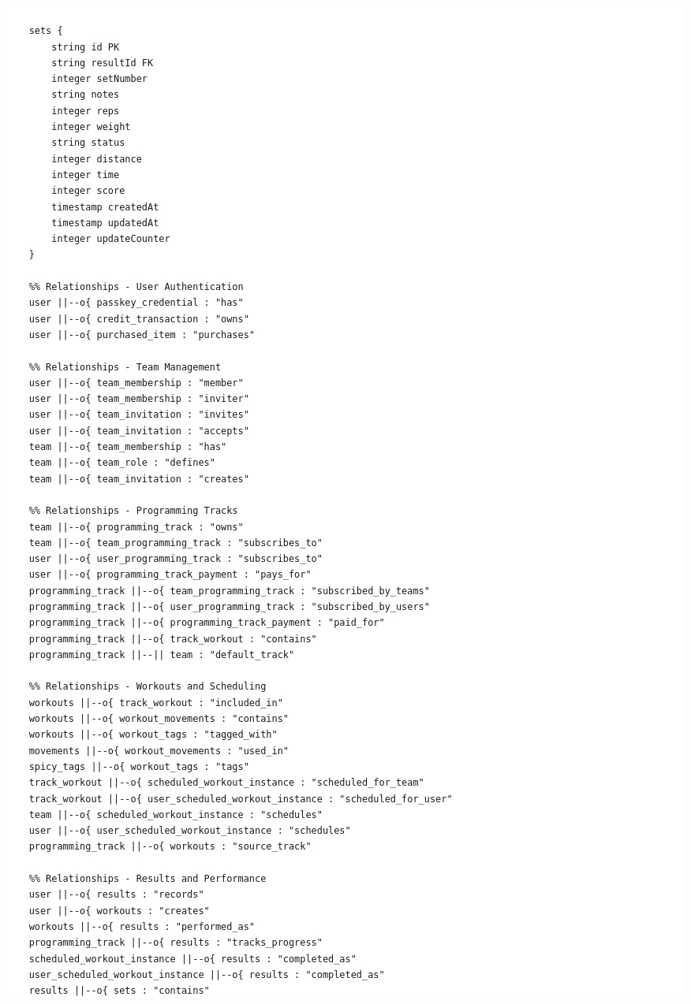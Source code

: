 ```mermaid

    sets {
        string id PK
        string resultId FK
        integer setNumber
        string notes
        integer reps
        integer weight
        string status
        integer distance
        integer time
        integer score
        timestamp createdAt
        timestamp updatedAt
        integer updateCounter
    }

    %% Relationships - User Authentication
    user ||--o{ passkey_credential : "has"
    user ||--o{ credit_transaction : "owns"
    user ||--o{ purchased_item : "purchases"

    %% Relationships - Team Management
    user ||--o{ team_membership : "member"
    user ||--o{ team_membership : "inviter"
    user ||--o{ team_invitation : "invites"
    user ||--o{ team_invitation : "accepts"
    team ||--o{ team_membership : "has"
    team ||--o{ team_role : "defines"
    team ||--o{ team_invitation : "creates"

    %% Relationships - Programming Tracks
    team ||--o{ programming_track : "owns"
    team ||--o{ team_programming_track : "subscribes_to"
    user ||--o{ user_programming_track : "subscribes_to"
    user ||--o{ programming_track_payment : "pays_for"
    programming_track ||--o{ team_programming_track : "subscribed_by_teams"
    programming_track ||--o{ user_programming_track : "subscribed_by_users"
    programming_track ||--o{ programming_track_payment : "paid_for"
    programming_track ||--o{ track_workout : "contains"
    programming_track ||--|| team : "default_track"

    %% Relationships - Workouts and Scheduling
    workouts ||--o{ track_workout : "included_in"
    workouts ||--o{ workout_movements : "contains"
    workouts ||--o{ workout_tags : "tagged_with"
    movements ||--o{ workout_movements : "used_in"
    spicy_tags ||--o{ workout_tags : "tags"
    track_workout ||--o{ scheduled_workout_instance : "scheduled_for_team"
    track_workout ||--o{ user_scheduled_workout_instance : "scheduled_for_user"
    team ||--o{ scheduled_workout_instance : "schedules"
    user ||--o{ user_scheduled_workout_instance : "schedules"
    programming_track ||--o{ workouts : "source_track"

    %% Relationships - Results and Performance
    user ||--o{ results : "records"
    user ||--o{ workouts : "creates"
    workouts ||--o{ results : "performed_as"
    programming_track ||--o{ results : "tracks_progress"
    scheduled_workout_instance ||--o{ results : "completed_as"
    user_scheduled_workout_instance ||--o{ results : "completed_as"
    results ||--o{ sets : "contains"
```